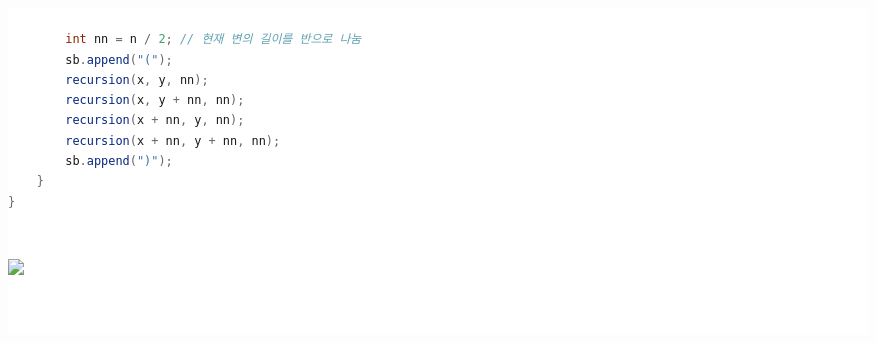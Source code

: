 ```java

        int nn = n / 2; // 현재 변의 길이를 반으로 나눔 
        sb.append("(");
        recursion(x, y, nn);
        recursion(x, y + nn, nn);
        recursion(x + nn, y, nn);
        recursion(x + nn, y + nn, nn);
        sb.append(")");
    }
}


```
<br>


<img src="https://user-images.githubusercontent.com/62331803/105186824-6e9cc080-5b75-11eb-831b-14b9bcbf1f88.png" width="70%"><br>

<br><br>
   




